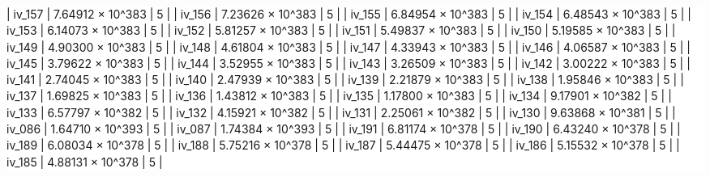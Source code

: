 | iv_157 | 7.64912 × 10^383 | 5 |
| iv_156 | 7.23626 × 10^383 | 5 |
| iv_155 | 6.84954 × 10^383 | 5 |
| iv_154 | 6.48543 × 10^383 | 5 |
| iv_153 | 6.14073 × 10^383 | 5 |
| iv_152 | 5.81257 × 10^383 | 5 |
| iv_151 | 5.49837 × 10^383 | 5 |
| iv_150 | 5.19585 × 10^383 | 5 |
| iv_149 | 4.90300 × 10^383 | 5 |
| iv_148 | 4.61804 × 10^383 | 5 |
| iv_147 | 4.33943 × 10^383 | 5 |
| iv_146 | 4.06587 × 10^383 | 5 |
| iv_145 | 3.79622 × 10^383 | 5 |
| iv_144 | 3.52955 × 10^383 | 5 |
| iv_143 | 3.26509 × 10^383 | 5 |
| iv_142 | 3.00222 × 10^383 | 5 |
| iv_141 | 2.74045 × 10^383 | 5 |
| iv_140 | 2.47939 × 10^383 | 5 |
| iv_139 | 2.21879 × 10^383 | 5 |
| iv_138 | 1.95846 × 10^383 | 5 |
| iv_137 | 1.69825 × 10^383 | 5 |
| iv_136 | 1.43812 × 10^383 | 5 |
| iv_135 | 1.17800 × 10^383 | 5 |
| iv_134 | 9.17901 × 10^382 | 5 |
| iv_133 | 6.57797 × 10^382 | 5 |
| iv_132 | 4.15921 × 10^382 | 5 |
| iv_131 | 2.25061 × 10^382 | 5 |
| iv_130 | 9.63868 × 10^381 | 5 |
| iv_086 | 1.64710 × 10^393 | 5 |
| iv_087 | 1.74384 × 10^393 | 5 |
| iv_191 | 6.81174 × 10^378 | 5 |
| iv_190 | 6.43240 × 10^378 | 5 |
| iv_189 | 6.08034 × 10^378 | 5 |
| iv_188 | 5.75216 × 10^378 | 5 |
| iv_187 | 5.44475 × 10^378 | 5 |
| iv_186 | 5.15532 × 10^378 | 5 |
| iv_185 | 4.88131 × 10^378 | 5 |